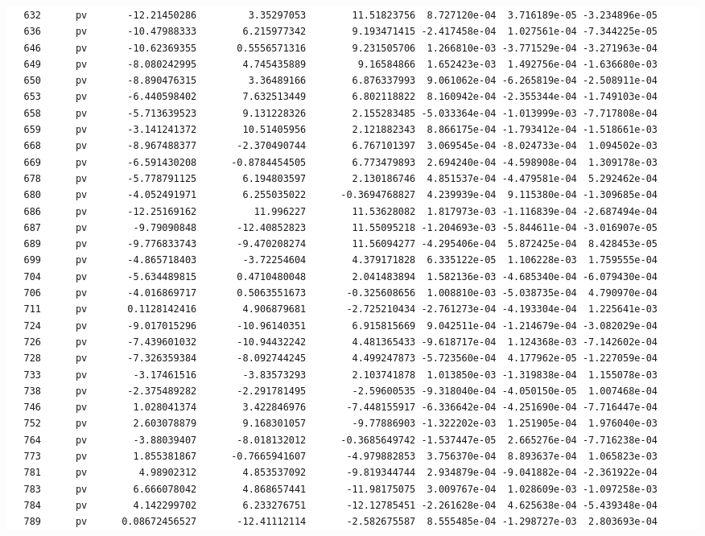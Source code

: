        632      pv       -12.21450286         3.35297053        11.51823756  8.727120e-04  3.716189e-05 -3.234896e-05
       636      pv       -10.47988333        6.215977342        9.193471415 -2.417458e-04  1.027561e-04 -7.344225e-05
       646      pv       -10.62369355       0.5556571316        9.231505706  1.266810e-03 -3.771529e-04 -3.271963e-04
       649      pv       -8.080242995        4.745435889         9.16584866  1.652423e-03  1.492756e-04 -1.636680e-03
       650      pv       -8.890476315         3.36489166        6.876337993  9.061062e-04 -6.265819e-04 -2.508911e-04
       653      pv       -6.440598402        7.632513449        6.802118822  8.160942e-04 -2.355344e-04 -1.749103e-04
       658      pv       -5.713639523        9.131228326        2.155283485 -5.033364e-04 -1.013999e-03 -7.717808e-04
       659      pv       -3.141241372        10.51405956        2.121882343  8.866175e-04 -1.793412e-04 -1.518661e-03
       668      pv       -8.967488377       -2.370490744        6.767101397  3.069545e-04 -8.024733e-04  1.094502e-03
       669      pv       -6.591430208      -0.8784454505        6.773479893  2.694240e-04 -4.598908e-04  1.309178e-03
       678      pv       -5.778791125        6.194803597        2.130186746  4.851537e-04 -4.479581e-04  5.292462e-04
       680      pv       -4.052491971        6.255035022      -0.3694768827  4.239939e-04  9.115380e-04 -1.309685e-04
       686      pv       -12.25169162          11.996227        11.53628082  1.817973e-03 -1.116839e-04 -2.687494e-04
       687      pv        -9.79090848       -12.40852823        11.55095218 -1.204693e-03 -5.844611e-04 -3.016907e-05
       689      pv       -9.776833743       -9.470208274        11.56094277 -4.295406e-04  5.872425e-04  8.428453e-05
       699      pv       -4.865718403        -3.72254604        4.379171828  6.335122e-05  1.106228e-03  1.759555e-04
       704      pv       -5.634489815       0.4710480048        2.041483894  1.582136e-03 -4.685340e-04 -6.079430e-04
       706      pv       -4.016869717       0.5063551673       -0.325608656  1.008810e-03 -5.038735e-04  4.790970e-04
       711      pv       0.1128142416        4.906879681       -2.725210434 -2.761273e-04 -4.193304e-04  1.225641e-03
       724      pv       -9.017015296       -10.96140351        6.915815669  9.042511e-04 -1.214679e-04 -3.082029e-04
       726      pv       -7.439601032       -10.94432242        4.481365433 -9.618717e-04  1.124368e-03 -7.142602e-04
       728      pv       -7.326359384       -8.092744245        4.499247873 -5.723560e-04  4.177962e-05 -1.227059e-04
       733      pv        -3.17461516        -3.83573293        2.103741878  1.013850e-03 -1.319838e-04  1.155078e-03
       738      pv       -2.375489282       -2.291781495        -2.59600535 -9.318040e-04 -4.050150e-05  1.007468e-04
       746      pv        1.028041374        3.422846976       -7.448155917 -6.336642e-04 -4.251690e-04 -7.716447e-04
       752      pv        2.603078879        9.168301057        -9.77886903 -1.322202e-03  1.251905e-04  1.976040e-03
       764      pv        -3.88039407       -8.018132012      -0.3685649742 -1.537447e-05  2.665276e-04 -7.716238e-04
       773      pv        1.855381867      -0.7665941607       -4.979882853  3.756370e-04  8.893637e-04  1.065823e-03
       781      pv         4.98902312        4.853537092       -9.819344744  2.934879e-04 -9.041882e-04 -2.361922e-04
       783      pv        6.666078042        4.868657441       -11.98175075  3.009767e-04  1.028609e-03 -1.097258e-03
       784      pv        4.142299702        6.233276751       -12.12785451 -2.261628e-04  4.625638e-04 -5.439348e-04
       789      pv      0.08672456527       -12.41112114       -2.582675587  8.555485e-04 -1.298727e-03  2.803693e-04